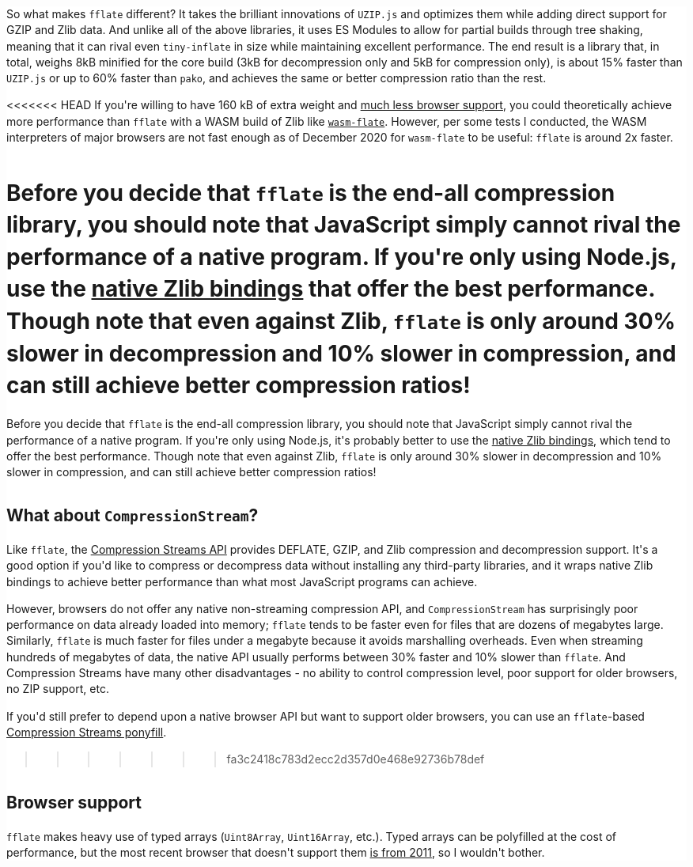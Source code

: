 So what makes `fflate` different? It takes the brilliant innovations of `UZIP.js` and optimizes them while adding direct support for GZIP and Zlib data. And unlike all of the above libraries, it uses ES Modules to allow for partial builds through tree shaking, meaning that it can rival even `tiny-inflate` in size while maintaining excellent performance. The end result is a library that, in total, weighs 8kB minified for the core build (3kB for decompression only and 5kB for compression only), is about 15% faster than `UZIP.js` or up to 60% faster than `pako`, and achieves the same or better compression ratio than the rest.

<<<<<<< HEAD
If you're willing to have 160 kB of extra weight and [much less browser support](https://caniuse.com/wasm), you could theoretically achieve more performance than `fflate` with a WASM build of Zlib like [`wasm-flate`](https://www.npmjs.com/package/wasm-flate). However, per some tests I conducted, the WASM interpreters of major browsers are not fast enough as of December 2020 for `wasm-flate` to be useful: `fflate` is around 2x faster.

Before you decide that `fflate` is the end-all compression library, you should note that JavaScript simply cannot rival the performance of a native program. If you're only using Node.js, use the [native Zlib bindings](https://nodejs.org/api/zlib.html) that offer the best performance. Though note that even against Zlib, `fflate` is only around 30% slower in decompression and 10% slower in compression, and can still achieve better compression ratios!
=======
Before you decide that `fflate` is the end-all compression library, you should note that JavaScript simply cannot rival the performance of a native program. If you're only using Node.js, it's probably better to use the [native Zlib bindings](https://nodejs.org/api/zlib.html), which tend to offer the best performance. Though note that even against Zlib, `fflate` is only around 30% slower in decompression and 10% slower in compression, and can still achieve better compression ratios!

## What about `CompressionStream`?
Like `fflate`, the [Compression Streams API](https://developer.mozilla.org/en-US/docs/Web/API/Compression_Streams_API) provides DEFLATE, GZIP, and Zlib compression and decompression support. It's a good option if you'd like to compress or decompress data without installing any third-party libraries, and it wraps native Zlib bindings to achieve better performance than what most JavaScript programs can achieve.

However, browsers do not offer any native non-streaming compression API, and `CompressionStream` has surprisingly poor performance on data already loaded into memory; `fflate` tends to be faster even for files that are dozens of megabytes large. Similarly, `fflate` is much faster for files under a megabyte because it avoids marshalling overheads. Even when streaming hundreds of megabytes of data, the native API usually performs between 30% faster and 10% slower than `fflate`. And Compression Streams have many other disadvantages - no ability to control compression level, poor support for older browsers, no ZIP support, etc.

If you'd still prefer to depend upon a native browser API but want to support older browsers, you can use an `fflate`-based [Compression Streams ponyfill](https://github.com/101arrowz/compression-streams-polyfill).
>>>>>>> fa3c2418c783d2ecc2d357d0e468e92736b78def

## Browser support
`fflate` makes heavy use of typed arrays (`Uint8Array`, `Uint16Array`, etc.). Typed arrays can be polyfilled at the cost of performance, but the most recent browser that doesn't support them [is from 2011](https://caniuse.com/typedarrays), so I wouldn't bother.

